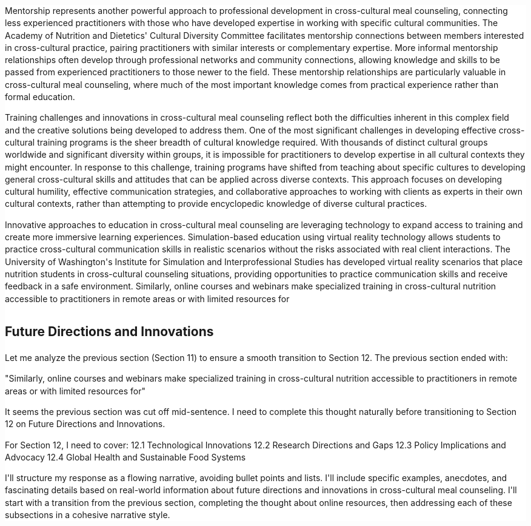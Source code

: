 Mentorship represents another powerful approach to professional development in cross-cultural meal counseling, connecting less experienced practitioners with those who have developed expertise in working with specific cultural communities. The Academy of Nutrition and Dietetics' Cultural Diversity Committee facilitates mentorship connections between members interested in cross-cultural practice, pairing practitioners with similar interests or complementary expertise. More informal mentorship relationships often develop through professional networks and community connections, allowing knowledge and skills to be passed from experienced practitioners to those newer to the field. These mentorship relationships are particularly valuable in cross-cultural meal counseling, where much of the most important knowledge comes from practical experience rather than formal education.

Training challenges and innovations in cross-cultural meal counseling reflect both the difficulties inherent in this complex field and the creative solutions being developed to address them. One of the most significant challenges in developing effective cross-cultural training programs is the sheer breadth of cultural knowledge required. With thousands of distinct cultural groups worldwide and significant diversity within groups, it is impossible for practitioners to develop expertise in all cultural contexts they might encounter. In response to this challenge, training programs have shifted from teaching about specific cultures to developing general cross-cultural skills and attitudes that can be applied across diverse contexts. This approach focuses on developing cultural humility, effective communication strategies, and collaborative approaches to working with clients as experts in their own cultural contexts, rather than attempting to provide encyclopedic knowledge of diverse cultural practices.

Innovative approaches to education in cross-cultural meal counseling are leveraging technology to expand access to training and create more immersive learning experiences. Simulation-based education using virtual reality technology allows students to practice cross-cultural communication skills in realistic scenarios without the risks associated with real client interactions. The University of Washington's Institute for Simulation and Interprofessional Studies has developed virtual reality scenarios that place nutrition students in cross-cultural counseling situations, providing opportunities to practice communication skills and receive feedback in a safe environment. Similarly, online courses and webinars make specialized training in cross-cultural nutrition accessible to practitioners in remote areas or with limited resources for

## Future Directions and Innovations

<think>Let me analyze the previous section (Section 11) to ensure a smooth transition to Section 12. The previous section ended with:

"Similarly, online courses and webinars make specialized training in cross-cultural nutrition accessible to practitioners in remote areas or with limited resources for"

It seems the previous section was cut off mid-sentence. I need to complete this thought naturally before transitioning to Section 12 on Future Directions and Innovations.

For Section 12, I need to cover:
12.1 Technological Innovations
12.2 Research Directions and Gaps
12.3 Policy Implications and Advocacy
12.4 Global Health and Sustainable Food Systems

I'll structure my response as a flowing narrative, avoiding bullet points and lists. I'll include specific examples, anecdotes, and fascinating details based on real-world information about future directions and innovations in cross-cultural meal counseling. I'll start with a transition from the previous section, completing the thought about online resources, then addressing each of these subsections in a cohesive narrative style.
